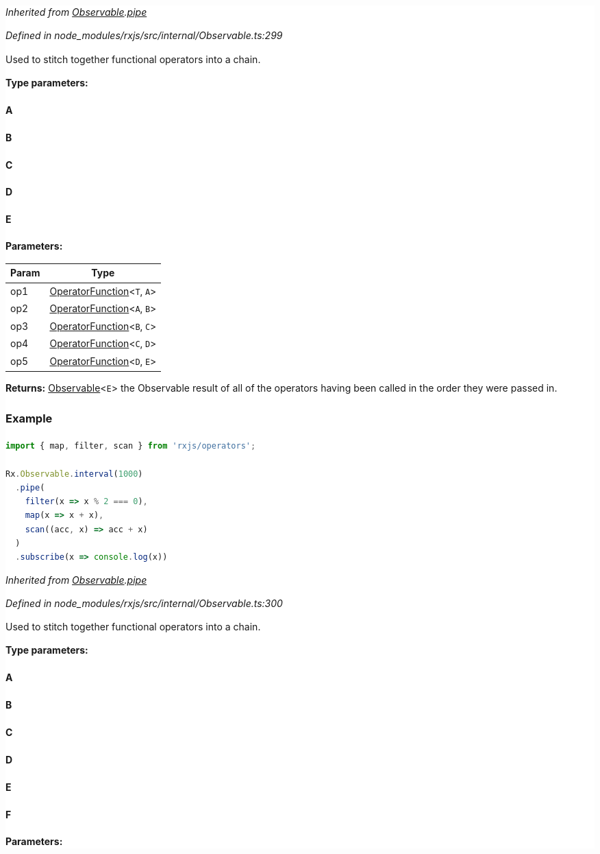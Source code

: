 *Inherited from [Observable](_node_modules_rxjs_src_internal_observable_.observable.md).[pipe](_node_modules_rxjs_src_internal_observable_.observable.md#pipe)*

*Defined in node_modules/rxjs/src/internal/Observable.ts:299*

Used to stitch together functional operators into a chain.

**Type parameters:**

#### A 
#### B 
#### C 
#### D 
#### E 
**Parameters:**

| Param | Type |
| ------ | ------ |
| op1 | [OperatorFunction](../interfaces/_node_modules_rxjs_src_internal_types_.operatorfunction.md)<`T`, `A`> |
| op2 | [OperatorFunction](../interfaces/_node_modules_rxjs_src_internal_types_.operatorfunction.md)<`A`, `B`> |
| op3 | [OperatorFunction](../interfaces/_node_modules_rxjs_src_internal_types_.operatorfunction.md)<`B`, `C`> |
| op4 | [OperatorFunction](../interfaces/_node_modules_rxjs_src_internal_types_.operatorfunction.md)<`C`, `D`> |
| op5 | [OperatorFunction](../interfaces/_node_modules_rxjs_src_internal_types_.operatorfunction.md)<`D`, `E`> |

**Returns:** [Observable](_node_modules_rxjs_src_internal_observable_.observable.md)<`E`>
the Observable result of all of the operators having
been called in the order they were passed in.

### Example
```javascript
import { map, filter, scan } from 'rxjs/operators';

Rx.Observable.interval(1000)
  .pipe(
    filter(x => x % 2 === 0),
    map(x => x + x),
    scan((acc, x) => acc + x)
  )
  .subscribe(x => console.log(x))
```

*Inherited from [Observable](_node_modules_rxjs_src_internal_observable_.observable.md).[pipe](_node_modules_rxjs_src_internal_observable_.observable.md#pipe)*

*Defined in node_modules/rxjs/src/internal/Observable.ts:300*

Used to stitch together functional operators into a chain.

**Type parameters:**

#### A 
#### B 
#### C 
#### D 
#### E 
#### F 
**Parameters:**
